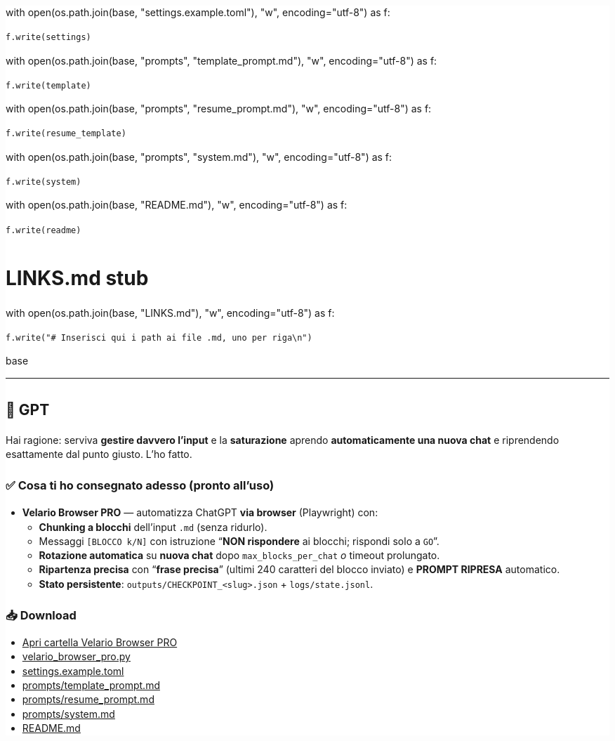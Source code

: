 with open(os.path.join(base, "settings.example.toml"), "w", encoding="utf-8") as f:

    f.write(settings)



with open(os.path.join(base, "prompts", "template_prompt.md"), "w", encoding="utf-8") as f:

    f.write(template)



with open(os.path.join(base, "prompts", "resume_prompt.md"), "w", encoding="utf-8") as f:

    f.write(resume_template)



with open(os.path.join(base, "prompts", "system.md"), "w", encoding="utf-8") as f:

    f.write(system)



with open(os.path.join(base, "README.md"), "w", encoding="utf-8") as f:

    f.write(readme)



# LINKS.md stub

with open(os.path.join(base, "LINKS.md"), "w", encoding="utf-8") as f:

    f.write("# Inserisci qui i path ai file .md, uno per riga\n")



base

---

## 🤖 **GPT**

Hai ragione: serviva **gestire davvero l’input** e la **saturazione** aprendo **automaticamente una nuova chat** e riprendendo esattamente dal punto giusto. L’ho fatto.

### ✅ Cosa ti ho consegnato adesso (pronto all’uso)
- **Velario Browser PRO** — automatizza ChatGPT **via browser** (Playwright) con:
  - **Chunking a blocchi** dell’input `.md` (senza ridurlo).
  - Messaggi `[BLOCCO k/N]` con istruzione “**NON rispondere** ai blocchi; rispondi solo a `GO`”.
  - **Rotazione automatica** su **nuova chat** dopo `max_blocks_per_chat` *o* timeout prolungato.
  - **Ripartenza precisa** con “**frase precisa**” (ultimi 240 caratteri del blocco inviato) e **PROMPT RIPRESA** automatico.
  - **Stato persistente**: `outputs/CHECKPOINT_<slug>.json` + `logs/state.jsonl`.

### 📥 Download
- [Apri cartella Velario Browser PRO](sandbox:/mnt/data/velario_browser_pro/)
- [velario_browser_pro.py](sandbox:/mnt/data/velario_browser_pro/velario_browser_pro.py)
- [settings.example.toml](sandbox:/mnt/data/velario_browser_pro/settings.example.toml)
- [prompts/template_prompt.md](sandbox:/mnt/data/velario_browser_pro/prompts/template_prompt.md)
- [prompts/resume_prompt.md](sandbox:/mnt/data/velario_browser_pro/prompts/resume_prompt.md)
- [prompts/system.md](sandbox:/mnt/data/velario_browser_pro/prompts/system.md)
- [README.md](sandbox:/mnt/data/velario_browser_pro/README.md)
